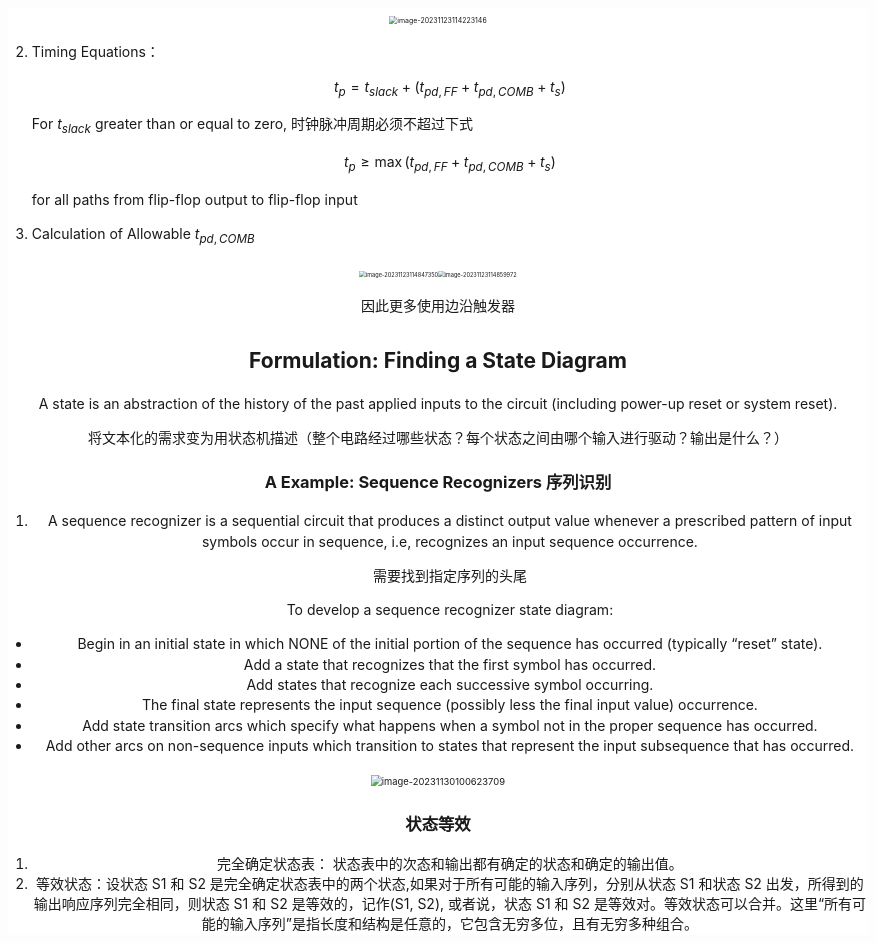<div align="center"><img src="https://pixe1ran9e.oss-cn-hangzhou.aliyuncs.com/image-20231123114223146.png" alt="image-20231123114223146" style="zoom: 50%;" /></div>

2. Timing Equations：

   $$
   t_p=t_{slack}+(t_{pd,FF}+t_{pd,COMB}+t_s)
   $$

   For $t_{slack}$ greater than or equal to zero, 时钟脉冲周期必须不超过下式

   $$
   t_p\geqslant \max(t_{pd,FF}+t_{pd,COMB}+t_s)
   $$

   for all paths from flip-flop output to flip-flop input

3. Calculation of Allowable $t_{pd,COMB}$

<div align="center"><img src="https://pixe1ran9e.oss-cn-hangzhou.aliyuncs.com/image-20231123114847350.png" alt="image-20231123114847350" style="zoom:40%;" /><img src="https://pixe1ran9e.oss-cn-hangzhou.aliyuncs.com/image-20231123114859972.png" alt="image-20231123114859972" style="zoom:40%;" /></div><div align="center">

因此更多使用边沿触发器

## Formulation: Finding a State Diagram

A state is an abstraction of the history of the past applied inputs to the circuit (including power-up reset or system reset).

将文本化的需求变为用状态机描述（整个电路经过哪些状态？每个状态之间由哪个输入进行驱动？输出是什么？）

### A Example: Sequence Recognizers 序列识别

1. A sequence recognizer is a sequential circuit that produces a distinct output value whenever a prescribed pattern of input symbols occur in sequence, i.e, recognizes an input sequence occurrence.

   需要找到指定序列的头尾

   To develop a sequence recognizer state diagram:

- Begin in an initial state in which NONE of the initial portion of the sequence has occurred (typically “reset” state).
- Add a state that recognizes that the first symbol has occurred.
- Add states that recognize each successive symbol occurring.
- The final state represents the input sequence (possibly less the final input value) occurrence.
- Add state transition arcs which specify what happens when a symbol not in the proper sequence has occurred.
- Add other arcs on non-sequence inputs which transition to states that represent the input subsequence that has occurred.

<div align="center"><img src="https://pixe1ran9e.oss-cn-hangzhou.aliyuncs.com/image-20231130100623709.png" alt="image-20231130100623709" style="zoom: 67%;" /></div>

### 状态等效

1. 完全确定状态表： 状态表中的次态和输出都有确定的状态和确定的输出值。
2. 等效状态：设状态 S1 和 S2 是完全确定状态表中的两个状态,如果对于所有可能的输入序列，分别从状态 S1 和状态 S2 出发，所得到的输出响应序列完全相同，则状态 S1 和 S2 是等效的，记作(S1, S2), 或者说，状态 S1 和 S2 是等效对。等效状态可以合并。这里“所有可能的输入序列”是指长度和结构是任意的，它包含无穷多位，且有无穷多种组合。
